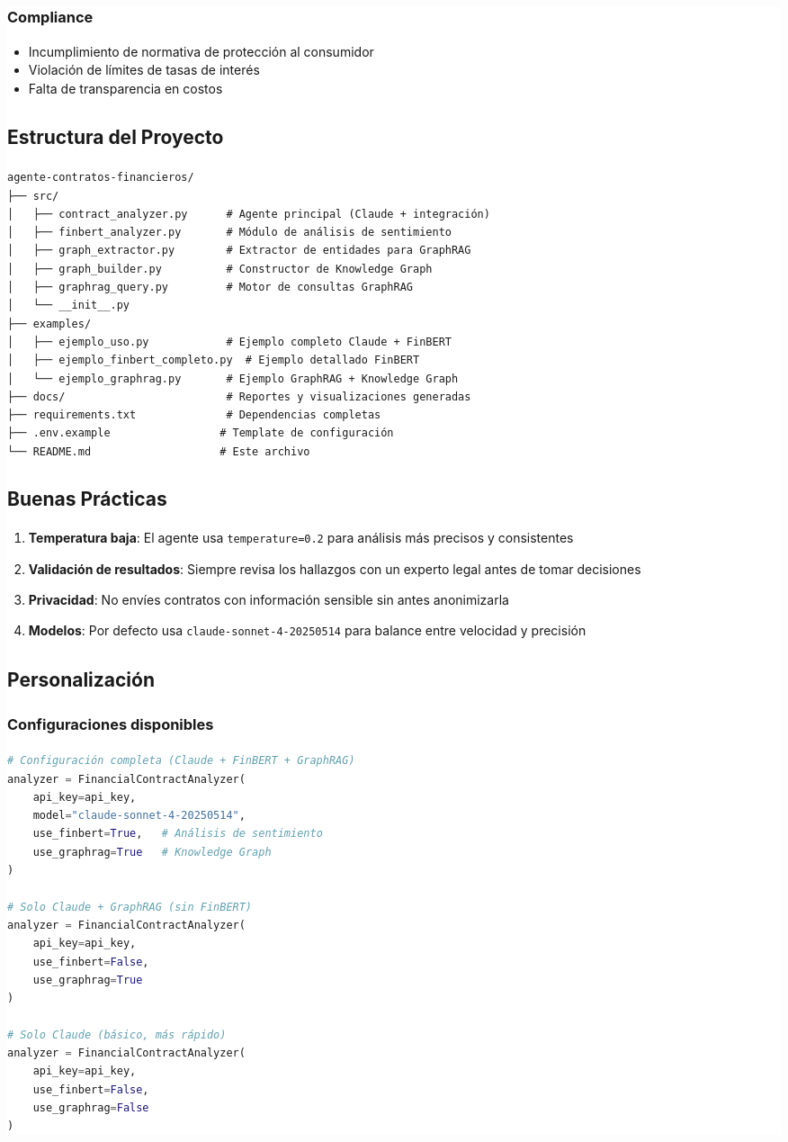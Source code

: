 ### Compliance
- Incumplimiento de normativa de protección al consumidor
- Violación de límites de tasas de interés
- Falta de transparencia en costos

## Estructura del Proyecto

```
agente-contratos-financieros/
├── src/
│   ├── contract_analyzer.py      # Agente principal (Claude + integración)
│   ├── finbert_analyzer.py       # Módulo de análisis de sentimiento
│   ├── graph_extractor.py        # Extractor de entidades para GraphRAG
│   ├── graph_builder.py          # Constructor de Knowledge Graph
│   ├── graphrag_query.py         # Motor de consultas GraphRAG
│   └── __init__.py
├── examples/
│   ├── ejemplo_uso.py            # Ejemplo completo Claude + FinBERT
│   ├── ejemplo_finbert_completo.py  # Ejemplo detallado FinBERT
│   └── ejemplo_graphrag.py       # Ejemplo GraphRAG + Knowledge Graph
├── docs/                         # Reportes y visualizaciones generadas
├── requirements.txt              # Dependencias completas
├── .env.example                 # Template de configuración
└── README.md                    # Este archivo
```

## Buenas Prácticas

1. **Temperatura baja**: El agente usa `temperature=0.2` para análisis más precisos y consistentes

2. **Validación de resultados**: Siempre revisa los hallazgos con un experto legal antes de tomar decisiones

3. **Privacidad**: No envíes contratos con información sensible sin antes anonimizarla

4. **Modelos**: Por defecto usa `claude-sonnet-4-20250514` para balance entre velocidad y precisión

## Personalización

### Configuraciones disponibles

```python
# Configuración completa (Claude + FinBERT + GraphRAG)
analyzer = FinancialContractAnalyzer(
    api_key=api_key,
    model="claude-sonnet-4-20250514",
    use_finbert=True,   # Análisis de sentimiento
    use_graphrag=True   # Knowledge Graph
)

# Solo Claude + GraphRAG (sin FinBERT)
analyzer = FinancialContractAnalyzer(
    api_key=api_key,
    use_finbert=False,
    use_graphrag=True
)

# Solo Claude (básico, más rápido)
analyzer = FinancialContractAnalyzer(
    api_key=api_key,
    use_finbert=False,
    use_graphrag=False
)

```